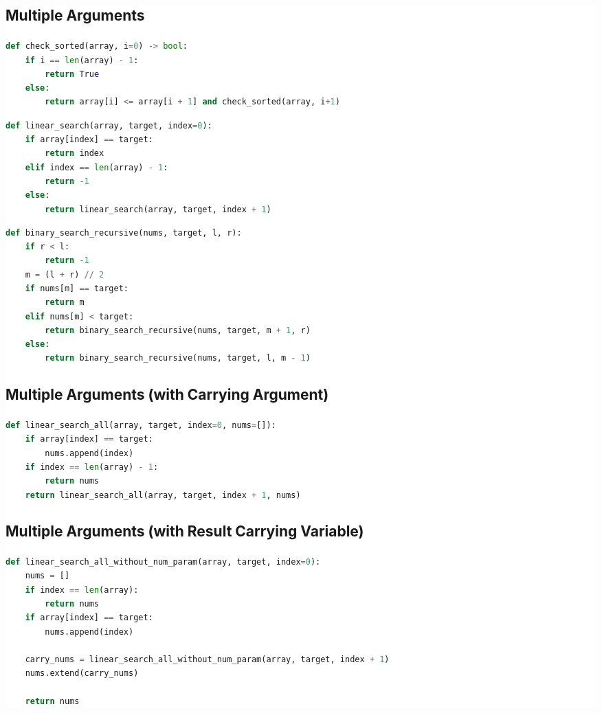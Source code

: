 ## Multiple Arguments 
```python
def check_sorted(array, i=0) -> bool:
    if i == len(array) - 1:
        return True
    else:
        return array[i] <= array[i + 1] and check_sorted(array, i+1)
```

```python
def linear_search(array, target, index=0):
    if array[index] == target:
        return index
    elif index == len(array) - 1:
        return -1
    else:
        return linear_search(array, target, index + 1)
```

```python
def binary_search_recursive(nums, target, l, r):
    if r < l:
        return -1
    m = (l + r) // 2
    if nums[m] == target:
        return m
    elif nums[m] < target:
        return binary_search_recursive(nums, target, m + 1, r)
    else:
        return binary_search_recursive(nums, target, l, m - 1)
```

## Multiple Arguments (with Carrying Argument) 
```python
def linear_search_all(array, target, index=0, nums=[]):
    if array[index] == target:
        nums.append(index)
    if index == len(array) - 1:
        return nums
    return linear_search_all(array, target, index + 1, nums)
```

## Multiple Arguments (with Result Carrying Variable) 
```python
def linear_search_all_without_num_param(array, target, index=0):
    nums = []
    if index == len(array):
        return nums
    if array[index] == target:
        nums.append(index)

    carry_nums = linear_search_all_without_num_param(array, target, index + 1)
    nums.extend(carry_nums)

    return nums
```
